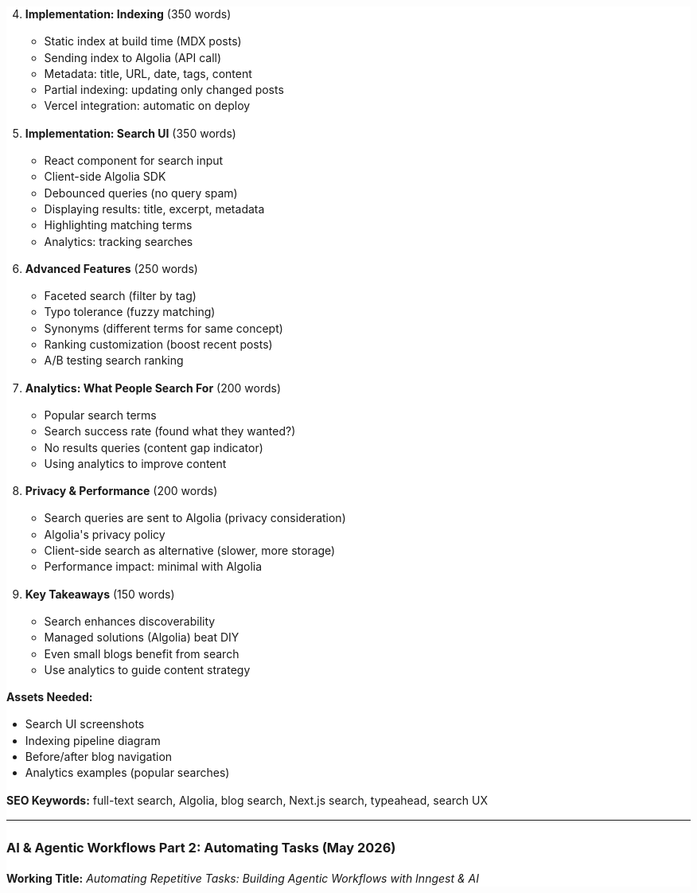 4. **Implementation: Indexing** (350 words)
   - Static index at build time (MDX posts)
   - Sending index to Algolia (API call)
   - Metadata: title, URL, date, tags, content
   - Partial indexing: updating only changed posts
   - Vercel integration: automatic on deploy

5. **Implementation: Search UI** (350 words)
   - React component for search input
   - Client-side Algolia SDK
   - Debounced queries (no query spam)
   - Displaying results: title, excerpt, metadata
   - Highlighting matching terms
   - Analytics: tracking searches

6. **Advanced Features** (250 words)
   - Faceted search (filter by tag)
   - Typo tolerance (fuzzy matching)
   - Synonyms (different terms for same concept)
   - Ranking customization (boost recent posts)
   - A/B testing search ranking

7. **Analytics: What People Search For** (200 words)
   - Popular search terms
   - Search success rate (found what they wanted?)
   - No results queries (content gap indicator)
   - Using analytics to improve content

8. **Privacy & Performance** (200 words)
   - Search queries are sent to Algolia (privacy consideration)
   - Algolia's privacy policy
   - Client-side search as alternative (slower, more storage)
   - Performance impact: minimal with Algolia

9. **Key Takeaways** (150 words)
   - Search enhances discoverability
   - Managed solutions (Algolia) beat DIY
   - Even small blogs benefit from search
   - Use analytics to guide content strategy

**Assets Needed:**
- Search UI screenshots
- Indexing pipeline diagram
- Before/after blog navigation
- Analytics examples (popular searches)

**SEO Keywords:** full-text search, Algolia, blog search, Next.js search, typeahead, search UX

---

### AI & Agentic Workflows Part 2: Automating Tasks (May 2026)

**Working Title:** *Automating Repetitive Tasks: Building Agentic Workflows with Inngest & AI*
